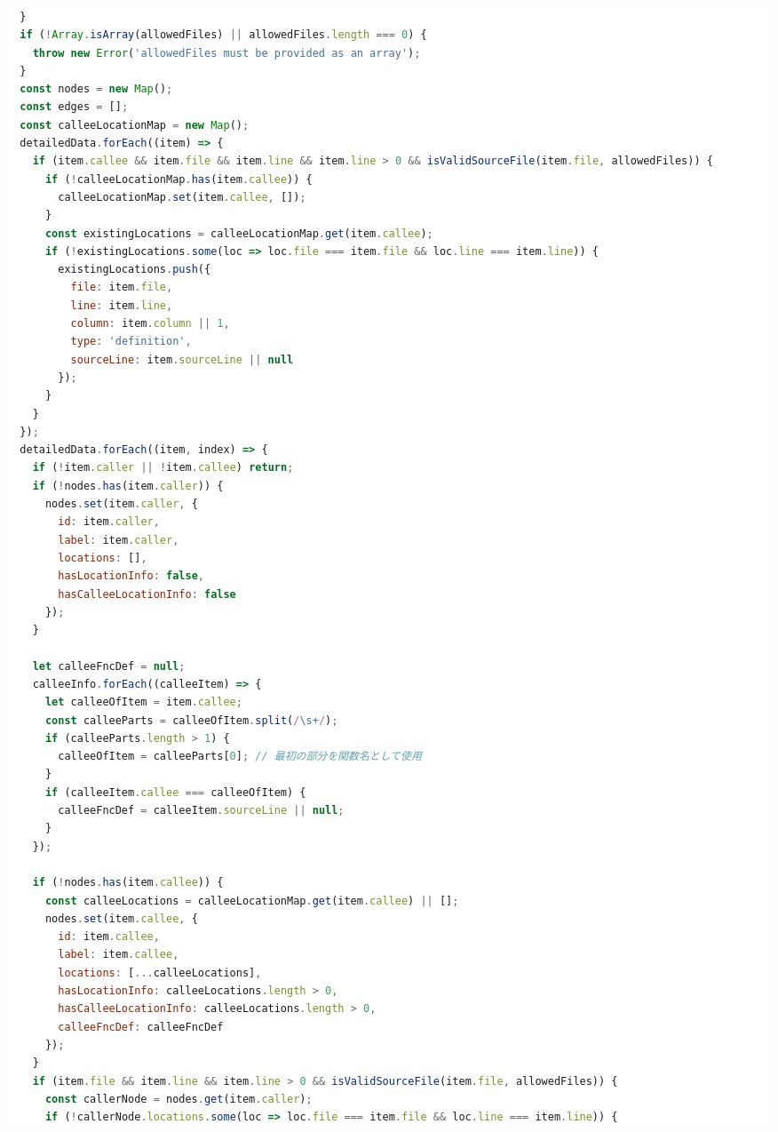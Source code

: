 ```cjs
  }
  if (!Array.isArray(allowedFiles) || allowedFiles.length === 0) {
    throw new Error('allowedFiles must be provided as an array');
  }
  const nodes = new Map();
  const edges = [];
  const calleeLocationMap = new Map();
  detailedData.forEach((item) => {
    if (item.callee && item.file && item.line && item.line > 0 && isValidSourceFile(item.file, allowedFiles)) {
      if (!calleeLocationMap.has(item.callee)) {
        calleeLocationMap.set(item.callee, []);
      }
      const existingLocations = calleeLocationMap.get(item.callee);
      if (!existingLocations.some(loc => loc.file === item.file && loc.line === item.line)) {
        existingLocations.push({
          file: item.file,
          line: item.line,
          column: item.column || 1,
          type: 'definition',
          sourceLine: item.sourceLine || null
        });
      }
    }
  });
  detailedData.forEach((item, index) => {
    if (!item.caller || !item.callee) return;
    if (!nodes.has(item.caller)) {
      nodes.set(item.caller, {
        id: item.caller,
        label: item.caller,
        locations: [],
        hasLocationInfo: false,
        hasCalleeLocationInfo: false
      });
    }

    let calleeFncDef = null;
    calleeInfo.forEach((calleeItem) => {
      let calleeOfItem = item.callee;
      const calleeParts = calleeOfItem.split(/\s+/);
      if (calleeParts.length > 1) {
        calleeOfItem = calleeParts[0]; // 最初の部分を関数名として使用
      }
      if (calleeItem.callee === calleeOfItem) {
        calleeFncDef = calleeItem.sourceLine || null;
      }
    });

    if (!nodes.has(item.callee)) {
      const calleeLocations = calleeLocationMap.get(item.callee) || [];
      nodes.set(item.callee, {
        id: item.callee,
        label: item.callee,
        locations: [...calleeLocations],
        hasLocationInfo: calleeLocations.length > 0,
        hasCalleeLocationInfo: calleeLocations.length > 0,
        calleeFncDef: calleeFncDef
      });
    }
    if (item.file && item.line && item.line > 0 && isValidSourceFile(item.file, allowedFiles)) {
      const callerNode = nodes.get(item.caller);
      if (!callerNode.locations.some(loc => loc.file === item.file && loc.line === item.line)) {
```